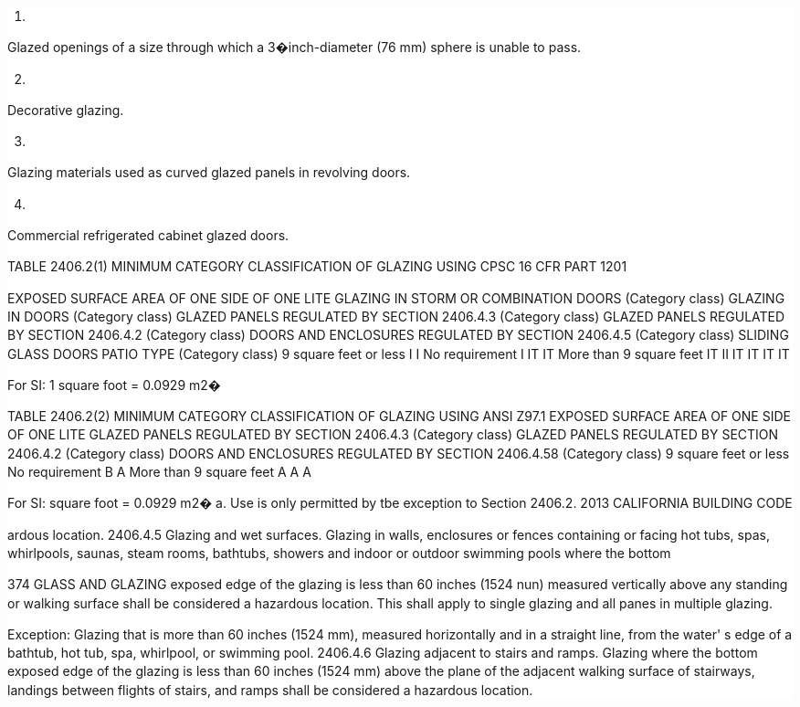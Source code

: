
1.
Glazed openings of a size through which a 3�inch-diameter (76 mm) sphere is unable to pass.

2.
Decorative glazing.


3.
Glazing materials used as curved glazed panels in revolving doors.

4.
Commercial refrigerated cabinet glazed doors.







TABLE 2406.2(1)
MINIMUM CATEGORY CLASSIFICATION OF GLAZING USING CPSC 16 CFR PART 1201




EXPOSED SURFACE AREA OF ONE SIDE OF ONE LITE  GLAZING IN STORM OR COMBINATION DOORS (Category class)  GLAZING IN DOORS (Category class)  GLAZED PANELS REGULATED BY SECTION 2406.4.3 (Category class)  GLAZED PANELS REGULATED BY SECTION 2406.4.2 (Category class)  DOORS AND ENCLOSURES REGULATED BY SECTION 2406.4.5 (Category class)  SLIDING GLASS DOORS PATIO TYPE (Category class)
9 square feet or less  I  I  No requirement  I  IT  IT
More than 9 square feet  IT  II  IT  IT  IT  IT

For SI: 1 square foot = 0.0929 m2�

TABLE 2406.2(2) MINIMUM CATEGORY CLASSIFICATION OF GLAZING USING ANSI Z97.1
EXPOSED SURFACE AREA OF ONE SIDE OF ONE LITE  GLAZED PANELS REGULATED BY SECTION 2406.4.3 (Category class)  GLAZED PANELS REGULATED BY SECTION 2406.4.2 (Category class)  DOORS AND ENCLOSURES REGULATED BY SECTION 2406.4.58 (Category class)
9 square feet or less  No requirement  B  A
More than 9 square feet  A  A  A

For SI: square foot = 0.0929 m2�
a. Use is only permitted by tbe exception to Section 2406.2.
2013 CALIFORNIA BUILDING CODE





ardous location.
2406.4.5 Glazing and wet surfaces. Glazing in walls, enclosures or fences containing or facing hot tubs, spas, whirlpools, saunas, steam rooms, bathtubs, showers and indoor or outdoor swimming pools where the bottom

374 GLASS AND GLAZING
exposed edge of the glazing is less than 60 inches (1524
nun) measured vertically above any standing or walking
surface shall be considered a hazardous location. This shall
apply to single glazing and all panes in multiple glazing.

Exception: Glazing that is more than 60 inches (1524 mm), measured horizontally and in a straight line, from the water' s edge of a bathtub, hot tub, spa, whirlpool, or swimming pool.
2406.4.6 Glazing adjacent to stairs and ramps. Glazing
where the bottom exposed edge of the glazing is less than
60 inches (1524
mm) above the plane of the adjacent
walking surface of stairways, landings between flights of
stairs, and ramps shall be considered a hazardous location.
